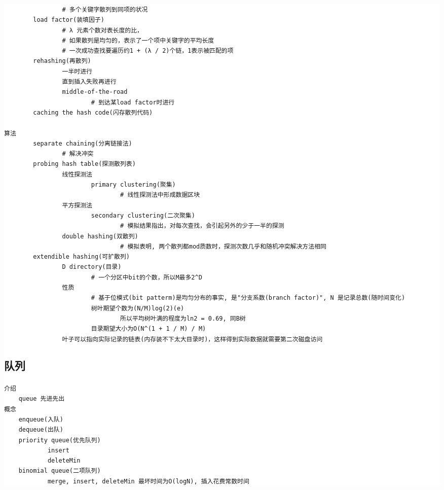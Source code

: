                     # 多个关键字散列到同项的状况
            load factor(装填因子)
                    # λ 元素个数对表长度的比，
                    # 如果散列是均匀的，表示了一个项中关键字的平均长度
                    # 一次成功查找要遍历约1 + (λ / 2)个链，1表示被匹配的项
            rehashing(再散列)
                    一半时进行
                    直到插入失败再进行
                    middle-of-the-road
                            # 到达某load factor时进行
            caching the hash code(闪存散列代码)
        
    算法
            separate chaining(分离链接法)
                    # 解决冲突 
            probing hash table(探测散列表)
                    线性探测法
                            primary clustering(聚集)
                                    # 线性探测法中形成数据区块
                    平方探测法
                            secondary clustering(二次聚集)
                                    # 模拟结果指出，对每次查找，会引起另外的少于一半的探测
                    double hashing(双散列)
                                    # 模拟表明, 两个散列都mod质数时，探测次数几乎和随机冲突解决方法相同
            extendible hashing(可扩散列)
                    D directory(目录)
                            # 一个分区中bit的个数，所以M最多2^D
                    性质
                            # 基于位模式(bit patterm)是均匀分布的事实, 是"分支系数(branch factor)", N 是记录总数(随时间变化)
                            树叶期望个数为(N/M)log(2)(e)
                                    所以平均树叶满的程度为ln2 = 0.69, 同B树
                            目录期望大小为O(N^(1 + 1 / M) / M)
                    叶子可以指向实际记录的链表(内存装不下太大目录时)，这样得到实际数据就需要第二次磁盘访问
## 队列
    介绍
        queue 先进先出
    概念
        enqueue(入队)
        dequeue(出队)
        priority queue(优先队列)
                insert
                deleteMin
        binomial queue(二项队列)
                merge, insert, deleteMin 最坏时间为O(logN), 插入花费常数时间